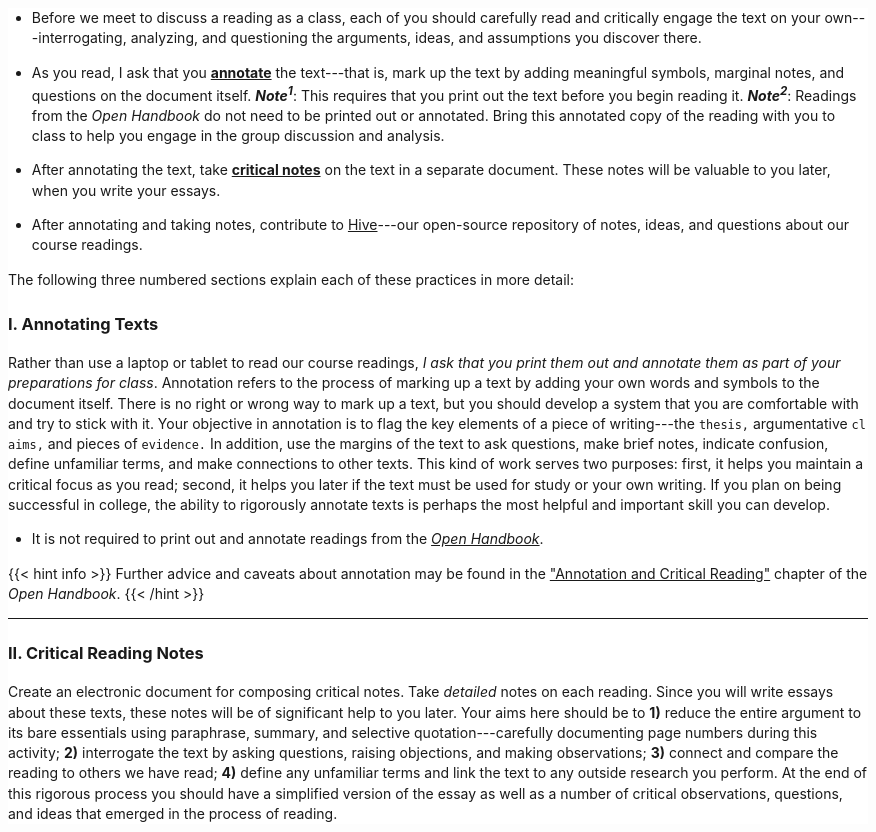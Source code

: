 - Before we meet to discuss a reading as a class, each of you should carefully read and critically engage the text on your own---interrogating, analyzing, and questioning the arguments, ideas, and assumptions you discover there.

- As you read, I ask that you [**annotate**](/resources/open-handbook/chapter-1/) the text---that is, mark up
  the text by adding meaningful symbols, marginal notes, and questions
  on the document itself. [<i class="fas fa-exclamation-circle"></i>]() <span class="highlight">***Note<sup>1</sup>***: This requires that you print out the text before you begin reading it.</span> [<i class="fas fa-exclamation-circle"></i>]() <span class="highlight">***Note<sup>2</sup>***: Readings from the *Open Handbook* do not need to be printed out or annotated.</span>
  Bring this annotated copy of the reading
  with you to class to help you engage in the group discussion and
  analysis. 

- After annotating the text, take [**critical notes**](/resources/open-handbook/chapter-2/) on the text in a separate document. These notes will be valuable to you later, when you write your essays.

- After annotating and taking notes, contribute to [Hive](/resources/hive)---our open-source repository of notes, ideas, and questions about our course readings.

The following three numbered sections explain each of these practices in more detail:

### I. Annotating Texts

Rather than use a laptop or tablet to read our course readings, *I ask that you print them out and annotate them as part of your preparations for class*. Annotation refers to the process of marking up a text by adding your own words and symbols to the document itself. There is no right or wrong way to mark up a text, but you should develop a system that you are comfortable with and try to stick with it. Your objective in annotation is to flag the key elements of a piece of writing---the `thesis,` argumentative `claims,` and pieces of `evidence.` In addition, use the margins of the text to ask questions, make brief notes, indicate confusion, define unfamiliar terms, and make connections to other texts. This kind of work serves two purposes: first, it helps you maintain a critical focus as you read; second, it helps you later if the text must be used for study or your own writing. If you plan on being successful in college, the ability to rigorously annotate texts is perhaps the most helpful and important skill you can develop.

- <i class="fas fa-star-of-life"></i> It is not required to print out and annotate readings from the [*Open Handbook*](/resources/open-handbook).

{{< hint info >}}
<i class="fas fa-info-circle"></i> Further advice and caveats about annotation may be found in the ["Annotation and Critical Reading"](/resources/open-handbook/chapter-1/) chapter of the *Open Handbook*.
{{< /hint >}}

---

### II. Critical Reading Notes

Create an electronic document for composing critical notes. Take *detailed* notes on each reading. Since you will write essays about these texts, these notes will be of significant help to you later. Your aims here should be to **1)** reduce the entire argument to its bare essentials using paraphrase, summary, and selective quotation---carefully documenting page numbers during this activity; **2)** interrogate the text by asking questions, raising objections, and making observations; **3)** connect and compare the reading to others we have read; **4)** define any unfamiliar terms and link the text to any outside research you perform. At the end of this rigorous process you should have a simplified version of the essay as well as a number of critical observations, questions, and ideas that emerged in the process of reading.
